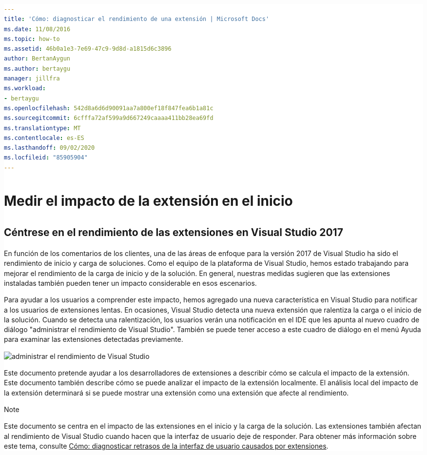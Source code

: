 ```yaml
---
title: 'Cómo: diagnosticar el rendimiento de una extensión | Microsoft Docs'
ms.date: 11/08/2016
ms.topic: how-to
ms.assetid: 46b0a1e3-7e69-47c9-9d8d-a1815d6c3896
author: BertanAygun
ms.author: bertaygu
manager: jillfra
ms.workload:
- bertaygu
ms.openlocfilehash: 542d8a6d6d90091aa7a800ef18f847fea6b1a81c
ms.sourcegitcommit: 6cfffa72af599a9d667249caaaa411bb28ea69fd
ms.translationtype: MT
ms.contentlocale: es-ES
ms.lasthandoff: 09/02/2020
ms.locfileid: "85905904"
---
```

# <a name="measuring-extension-impact-in-startup"></a>Medir el impacto de la extensión en el inicio

## <a name="focus-on-extension-performance-in-visual-studio-2017"></a>Céntrese en el rendimiento de las extensiones en Visual Studio 2017

En función de los comentarios de los clientes, una de las áreas de enfoque para la versión 2017 de Visual Studio ha sido el rendimiento de inicio y carga de soluciones. Como el equipo de la plataforma de Visual Studio, hemos estado trabajando para mejorar el rendimiento de la carga de inicio y de la solución. En general, nuestras medidas sugieren que las extensiones instaladas también pueden tener un impacto considerable en esos escenarios.

Para ayudar a los usuarios a comprender este impacto, hemos agregado una nueva característica en Visual Studio para notificar a los usuarios de extensiones lentas. En ocasiones, Visual Studio detecta una nueva extensión que ralentiza la carga o el inicio de la solución. Cuando se detecta una ralentización, los usuarios verán una notificación en el IDE que les apunta al nuevo cuadro de diálogo "administrar el rendimiento de Visual Studio". También se puede tener acceso a este cuadro de diálogo en el menú Ayuda para examinar las extensiones detectadas previamente.

![administrar el rendimiento de Visual Studio](media/manage-performance.png)

Este documento pretende ayudar a los desarrolladores de extensiones a describir cómo se calcula el impacto de la extensión. Este documento también describe cómo se puede analizar el impacto de la extensión localmente. El análisis local del impacto de la extensión determinará si se puede mostrar una extensión como una extensión que afecte al rendimiento.

> [!NOTE]
> Este documento se centra en el impacto de las extensiones en el inicio y la carga de la solución. Las extensiones también afectan al rendimiento de Visual Studio cuando hacen que la interfaz de usuario deje de responder. Para obtener más información sobre este tema, consulte [Cómo: diagnosticar retrasos de la interfaz de usuario causados por extensiones](how-to-diagnose-ui-delays-caused-by-extensions.md).
